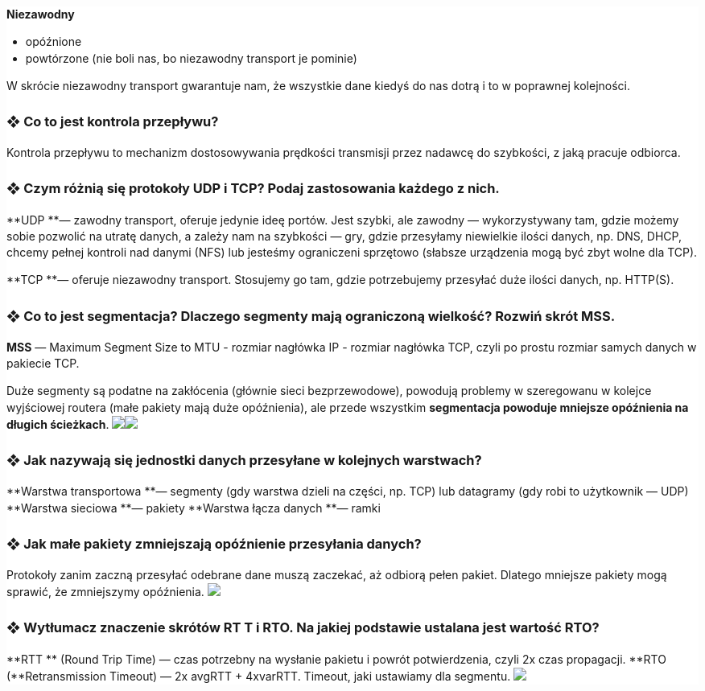 
**Niezawodny**

* opóźnione
* powtórzone (nie boli nas, bo niezawodny transport je pominie)


W skrócie niezawodny transport gwarantuje nam, że wszystkie dane kiedyś do nas dotrą i to w poprawnej kolejności.

### ❖ Co to jest kontrola przepływu?
Kontrola przepływu to mechanizm dostosowywania prędkości transmisji przez nadawcę do szybkości, z jaką pracuje odbiorca.

### ❖ Czym różnią się protokoły UDP i TCP? Podaj zastosowania każdego z nich.
**UDP **— zawodny transport, oferuje jedynie ideę portów. Jest szybki, ale zawodny — wykorzystywany tam, gdzie możemy sobie pozwolić na utratę danych, a zależy nam na szybkości — gry,  gdzie przesyłamy niewielkie ilości danych, np. DNS, DHCP, chcemy pełnej kontroli nad danymi (NFS) lub jesteśmy ograniczeni sprzętowo (słabsze urządzenia mogą być zbyt wolne dla TCP).

**TCP **— oferuje niezawodny transport. Stosujemy go tam, gdzie potrzebujemy przesyłać duże ilości danych, np. HTTP(S).

### ❖ Co to jest segmentacja? Dlaczego segmenty mają ograniczoną wielkość? Rozwiń skrót MSS.

**MSS** — Maximum Segment Size to MTU - rozmiar nagłówka IP - rozmiar nagłówka TCP, czyli po prostu rozmiar samych danych w pakiecie TCP.

Duże segmenty są podatne na zakłócenia (głównie sieci bezprzewodowe), powodują problemy w szeregowanu w kolejce wyjściowej routera (małe pakiety mają duże opóźnienia), ale przede wszystkim **segmentacja powoduje mniejsze opóźnienia na długich ścieżkach**.
![](./Notes_files/Sieci_Komputerowe_--_Notatki/Wykład_6_--_Transport_(podstawy)/pasted_image.png)![](./Notes_files/Sieci_Komputerowe_--_Notatki/Wykład_6_--_Transport_(podstawy)/pasted_image001.png)


### ❖ Jak nazywają się jednostki danych przesyłane w kolejnych warstwach?

**Warstwa transportowa **— segmenty (gdy warstwa dzieli na części, np. TCP) lub datagramy (gdy robi to użytkownik — UDP)
**Warstwa sieciowa **— pakiety
**Warstwa łącza danych **— ramki

### ❖ Jak małe pakiety zmniejszają opóźnienie przesyłania danych?
Protokoły zanim zaczną przesyłać odebrane dane muszą zaczekać, aż odbiorą pełen pakiet. Dlatego mniejsze pakiety mogą sprawić, że zmniejszymy opóźnienia.
![](./Notes_files/Sieci_Komputerowe_--_Notatki/Wykład_6_--_Transport_(podstawy)/pasted_image002.png)

### ❖ Wytłumacz znaczenie skrótów RT T i RTO. Na jakiej podstawie ustalana jest wartość RTO?
**RTT ** (Round Trip Time)  — czas potrzebny na wysłanie pakietu i powrót potwierdzenia, czyli 2x czas propagacji.
**RTO  (**Retransmission Timeout)  — 2x avgRTT + 4xvarRTT. Timeout, jaki ustawiamy dla segmentu.
![](./Notes_files/Sieci_Komputerowe_--_Notatki/Wykład_6_--_Transport_(podstawy)/pasted_image003.png)
